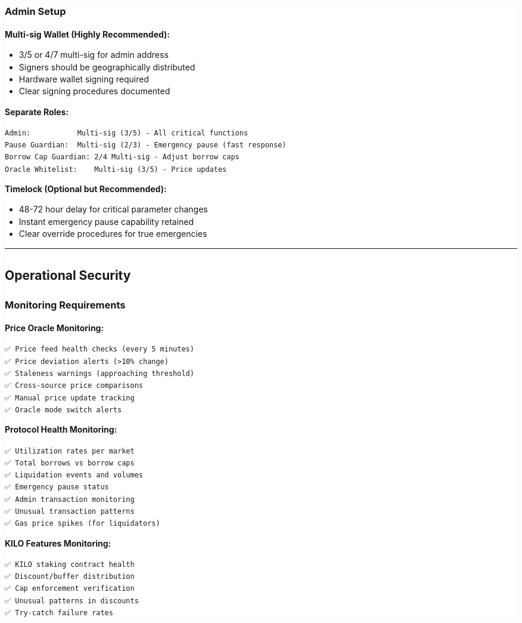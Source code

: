 ### Admin Setup

**Multi-sig Wallet (Highly Recommended):**
- 3/5 or 4/7 multi-sig for admin address
- Signers should be geographically distributed
- Hardware wallet signing required
- Clear signing procedures documented

**Separate Roles:**
```solidity
Admin:           Multi-sig (3/5) - All critical functions
Pause Guardian:  Multi-sig (2/3) - Emergency pause (fast response)
Borrow Cap Guardian: 2/4 Multi-sig - Adjust borrow caps
Oracle Whitelist:    Multi-sig (3/5) - Price updates
```

**Timelock (Optional but Recommended):**
- 48-72 hour delay for critical parameter changes
- Instant emergency pause capability retained
- Clear override procedures for true emergencies

---

## Operational Security

### Monitoring Requirements

**Price Oracle Monitoring:**
```
✅ Price feed health checks (every 5 minutes)
✅ Price deviation alerts (>10% change)
✅ Staleness warnings (approaching threshold)
✅ Cross-source price comparisons
✅ Manual price update tracking
✅ Oracle mode switch alerts
```

**Protocol Health Monitoring:**
```
✅ Utilization rates per market
✅ Total borrows vs borrow caps
✅ Liquidation events and volumes
✅ Emergency pause status
✅ Admin transaction monitoring
✅ Unusual transaction patterns
✅ Gas price spikes (for liquidators)
```

**KILO Features Monitoring:**
```
✅ KILO staking contract health
✅ Discount/buffer distribution
✅ Cap enforcement verification
✅ Unusual patterns in discounts
✅ Try-catch failure rates
```
